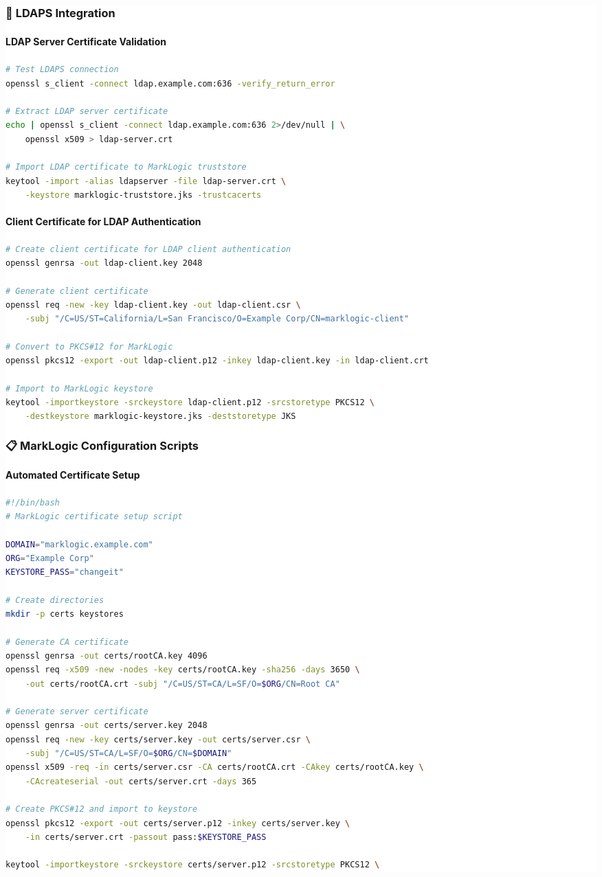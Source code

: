 ### 🔐 **LDAPS Integration**

#### LDAP Server Certificate Validation
```bash
# Test LDAPS connection
openssl s_client -connect ldap.example.com:636 -verify_return_error

# Extract LDAP server certificate
echo | openssl s_client -connect ldap.example.com:636 2>/dev/null | \
    openssl x509 > ldap-server.crt

# Import LDAP certificate to MarkLogic truststore
keytool -import -alias ldapserver -file ldap-server.crt \
    -keystore marklogic-truststore.jks -trustcacerts
```

#### Client Certificate for LDAP Authentication
```bash
# Create client certificate for LDAP client authentication
openssl genrsa -out ldap-client.key 2048

# Generate client certificate
openssl req -new -key ldap-client.key -out ldap-client.csr \
    -subj "/C=US/ST=California/L=San Francisco/O=Example Corp/CN=marklogic-client"

# Convert to PKCS#12 for MarkLogic
openssl pkcs12 -export -out ldap-client.p12 -inkey ldap-client.key -in ldap-client.crt

# Import to MarkLogic keystore
keytool -importkeystore -srckeystore ldap-client.p12 -srcstoretype PKCS12 \
    -destkeystore marklogic-keystore.jks -deststoretype JKS
```

### 📋 **MarkLogic Configuration Scripts**

#### Automated Certificate Setup
```bash
#!/bin/bash
# MarkLogic certificate setup script

DOMAIN="marklogic.example.com"
ORG="Example Corp"
KEYSTORE_PASS="changeit"

# Create directories
mkdir -p certs keystores

# Generate CA certificate
openssl genrsa -out certs/rootCA.key 4096
openssl req -x509 -new -nodes -key certs/rootCA.key -sha256 -days 3650 \
    -out certs/rootCA.crt -subj "/C=US/ST=CA/L=SF/O=$ORG/CN=Root CA"

# Generate server certificate
openssl genrsa -out certs/server.key 2048
openssl req -new -key certs/server.key -out certs/server.csr \
    -subj "/C=US/ST=CA/L=SF/O=$ORG/CN=$DOMAIN"
openssl x509 -req -in certs/server.csr -CA certs/rootCA.crt -CAkey certs/rootCA.key \
    -CAcreateserial -out certs/server.crt -days 365

# Create PKCS#12 and import to keystore
openssl pkcs12 -export -out certs/server.p12 -inkey certs/server.key \
    -in certs/server.crt -passout pass:$KEYSTORE_PASS

keytool -importkeystore -srckeystore certs/server.p12 -srcstoretype PKCS12 \
```